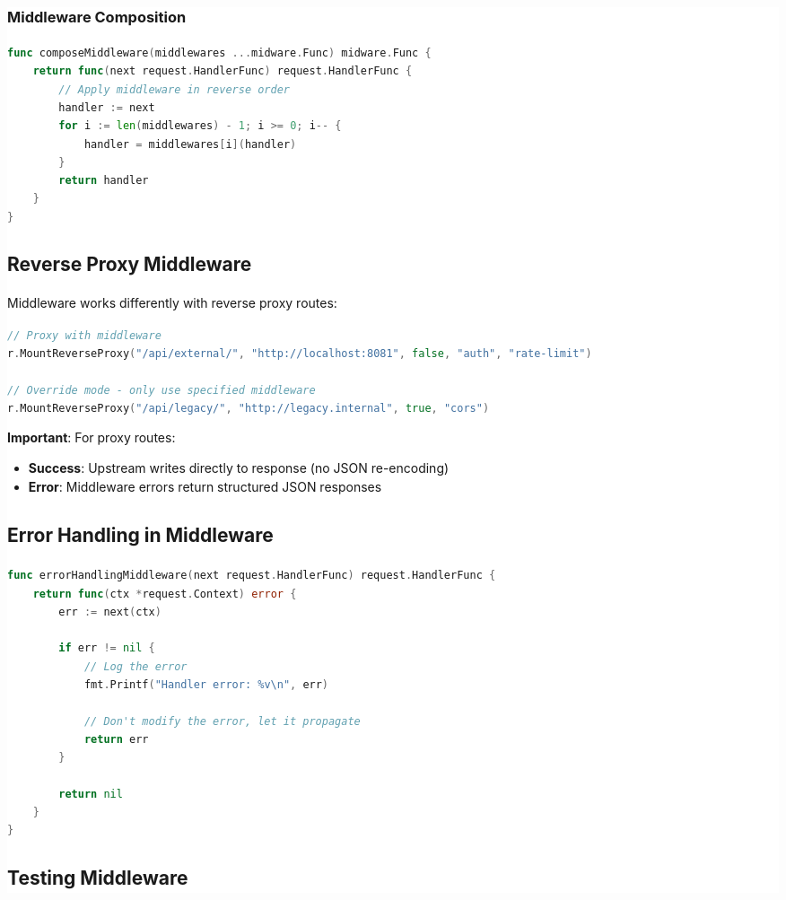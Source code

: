 ### Middleware Composition

```go
func composeMiddleware(middlewares ...midware.Func) midware.Func {
    return func(next request.HandlerFunc) request.HandlerFunc {
        // Apply middleware in reverse order
        handler := next
        for i := len(middlewares) - 1; i >= 0; i-- {
            handler = middlewares[i](handler)
        }
        return handler
    }
}
```

## Reverse Proxy Middleware

Middleware works differently with reverse proxy routes:

```go
// Proxy with middleware
r.MountReverseProxy("/api/external/", "http://localhost:8081", false, "auth", "rate-limit")

// Override mode - only use specified middleware
r.MountReverseProxy("/api/legacy/", "http://legacy.internal", true, "cors")
```

**Important**: For proxy routes:
- **Success**: Upstream writes directly to response (no JSON re-encoding)
- **Error**: Middleware errors return structured JSON responses

## Error Handling in Middleware

```go
func errorHandlingMiddleware(next request.HandlerFunc) request.HandlerFunc {
    return func(ctx *request.Context) error {
        err := next(ctx)
        
        if err != nil {
            // Log the error
            fmt.Printf("Handler error: %v\n", err)
            
            // Don't modify the error, let it propagate
            return err
        }
        
        return nil
    }
}
```

## Testing Middleware
